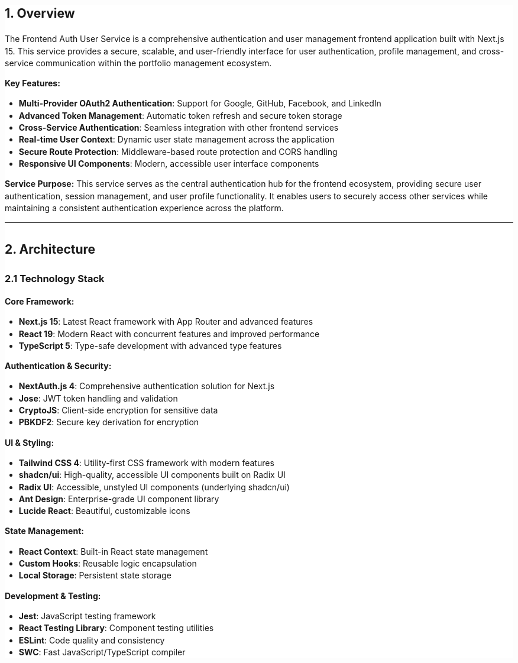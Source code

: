
## 1. Overview

The Frontend Auth User Service is a comprehensive authentication and user management frontend application built with Next.js 15. This service provides a secure, scalable, and user-friendly interface for user authentication, profile management, and cross-service communication within the portfolio management ecosystem.

**Key Features:**
- **Multi-Provider OAuth2 Authentication**: Support for Google, GitHub, Facebook, and LinkedIn
- **Advanced Token Management**: Automatic token refresh and secure token storage
- **Cross-Service Authentication**: Seamless integration with other frontend services
- **Real-time User Context**: Dynamic user state management across the application
- **Secure Route Protection**: Middleware-based route protection and CORS handling
- **Responsive UI Components**: Modern, accessible user interface components

**Service Purpose:**
This service serves as the central authentication hub for the frontend ecosystem, providing secure user authentication, session management, and user profile functionality. It enables users to securely access other services while maintaining a consistent authentication experience across the platform.

---

## 2. Architecture

### 2.1 Technology Stack

**Core Framework:**
- **Next.js 15**: Latest React framework with App Router and advanced features
- **React 19**: Modern React with concurrent features and improved performance
- **TypeScript 5**: Type-safe development with advanced type features

**Authentication & Security:**
- **NextAuth.js 4**: Comprehensive authentication solution for Next.js
- **Jose**: JWT token handling and validation
- **CryptoJS**: Client-side encryption for sensitive data
- **PBKDF2**: Secure key derivation for encryption

**UI & Styling:**
- **Tailwind CSS 4**: Utility-first CSS framework with modern features
- **shadcn/ui**: High-quality, accessible UI components built on Radix UI
- **Radix UI**: Accessible, unstyled UI components (underlying shadcn/ui)
- **Ant Design**: Enterprise-grade UI component library
- **Lucide React**: Beautiful, customizable icons

**State Management:**
- **React Context**: Built-in React state management
- **Custom Hooks**: Reusable logic encapsulation
- **Local Storage**: Persistent state storage

**Development & Testing:**
- **Jest**: JavaScript testing framework
- **React Testing Library**: Component testing utilities
- **ESLint**: Code quality and consistency
- **SWC**: Fast JavaScript/TypeScript compiler
